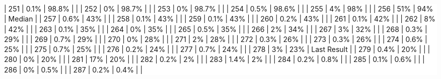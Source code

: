 | 251 | 0.1% | 98.8% |  |
| 252 | 0% | 98.7% |  |
| 253 | 0% | 98.7% |  |
| 254 | 0.5% | 98.6% |  |
| 255 | 4% | 98% |  |
| 256 | 51% | 94% | Median |
| 257 | 0.6% | 43% |  |
| 258 | 0.1% | 43% |  |
| 259 | 0.1% | 43% |  |
| 260 | 0.2% | 43% |  |
| 261 | 0.1% | 42% |  |
| 262 | 8% | 42% |  |
| 263 | 0.1% | 35% |  |
| 264 | 0% | 35% |  |
| 265 | 0.5% | 35% |  |
| 266 | 2% | 34% |  |
| 267 | 3% | 32% |  |
| 268 | 0.3% | 29% |  |
| 269 | 0.7% | 29% |  |
| 270 | 0% | 28% |  |
| 271 | 2% | 28% |  |
| 272 | 0.3% | 26% |  |
| 273 | 0.3% | 26% |  |
| 274 | 0.6% | 25% |  |
| 275 | 0.7% | 25% |  |
| 276 | 0.2% | 24% |  |
| 277 | 0.7% | 24% |  |
| 278 | 3% | 23% | Last Result |
| 279 | 0.4% | 20% |  |
| 280 | 0% | 20% |  |
| 281 | 17% | 20% |  |
| 282 | 0.2% | 2% |  |
| 283 | 1.4% | 2% |  |
| 284 | 0.2% | 0.8% |  |
| 285 | 0.1% | 0.6% |  |
| 286 | 0% | 0.5% |  |
| 287 | 0.2% | 0.4% |  |